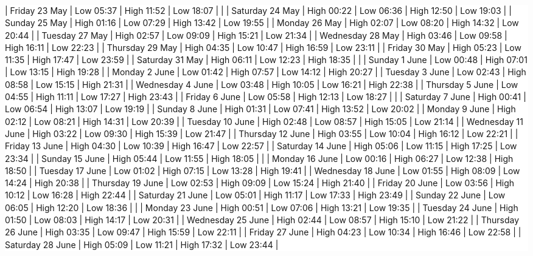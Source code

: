 | Friday 23 May | Low 05:37 | High 11:52 | Low 18:07 |  | 
| Saturday 24 May | High 00:22 | Low 06:36 | High 12:50 | Low 19:03 | 
| Sunday 25 May | High 01:16 | Low 07:29 | High 13:42 | Low 19:55 | 
| Monday 26 May | High 02:07 | Low 08:20 | High 14:32 | Low 20:44 | 
| Tuesday 27 May | High 02:57 | Low 09:09 | High 15:21 | Low 21:34 | 
| Wednesday 28 May | High 03:46 | Low 09:58 | High 16:11 | Low 22:23 | 
| Thursday 29 May | High 04:35 | Low 10:47 | High 16:59 | Low 23:11 | 
| Friday 30 May | High 05:23 | Low 11:35 | High 17:47 | Low 23:59 | 
| Saturday 31 May | High 06:11 | Low 12:23 | High 18:35 |  | 
| Sunday 1 June | Low 00:48 | High 07:01 | Low 13:15 | High 19:28 | 
| Monday 2 June | Low 01:42 | High 07:57 | Low 14:12 | High 20:27 | 
| Tuesday 3 June | Low 02:43 | High 08:58 | Low 15:15 | High 21:31 | 
| Wednesday 4 June | Low 03:48 | High 10:05 | Low 16:21 | High 22:38 | 
| Thursday 5 June | Low 04:55 | High 11:11 | Low 17:27 | High 23:43 | 
| Friday 6 June | Low 05:58 | High 12:13 | Low 18:27 |  | 
| Saturday 7 June | High 00:41 | Low 06:54 | High 13:07 | Low 19:19 | 
| Sunday 8 June | High 01:31 | Low 07:41 | High 13:52 | Low 20:02 | 
| Monday 9 June | High 02:12 | Low 08:21 | High 14:31 | Low 20:39 | 
| Tuesday 10 June | High 02:48 | Low 08:57 | High 15:05 | Low 21:14 | 
| Wednesday 11 June | High 03:22 | Low 09:30 | High 15:39 | Low 21:47 | 
| Thursday 12 June | High 03:55 | Low 10:04 | High 16:12 | Low 22:21 | 
| Friday 13 June | High 04:30 | Low 10:39 | High 16:47 | Low 22:57 | 
| Saturday 14 June | High 05:06 | Low 11:15 | High 17:25 | Low 23:34 | 
| Sunday 15 June | High 05:44 | Low 11:55 | High 18:05 |  | 
| Monday 16 June | Low 00:16 | High 06:27 | Low 12:38 | High 18:50 | 
| Tuesday 17 June | Low 01:02 | High 07:15 | Low 13:28 | High 19:41 | 
| Wednesday 18 June | Low 01:55 | High 08:09 | Low 14:24 | High 20:38 | 
| Thursday 19 June | Low 02:53 | High 09:09 | Low 15:24 | High 21:40 | 
| Friday 20 June | Low 03:56 | High 10:12 | Low 16:28 | High 22:44 | 
| Saturday 21 June | Low 05:01 | High 11:17 | Low 17:33 | High 23:49 | 
| Sunday 22 June | Low 06:05 | High 12:20 | Low 18:36 |  | 
| Monday 23 June | High 00:51 | Low 07:06 | High 13:21 | Low 19:35 | 
| Tuesday 24 June | High 01:50 | Low 08:03 | High 14:17 | Low 20:31 | 
| Wednesday 25 June | High 02:44 | Low 08:57 | High 15:10 | Low 21:22 | 
| Thursday 26 June | High 03:35 | Low 09:47 | High 15:59 | Low 22:11 | 
| Friday 27 June | High 04:23 | Low 10:34 | High 16:46 | Low 22:58 | 
| Saturday 28 June | High 05:09 | Low 11:21 | High 17:32 | Low 23:44 | 